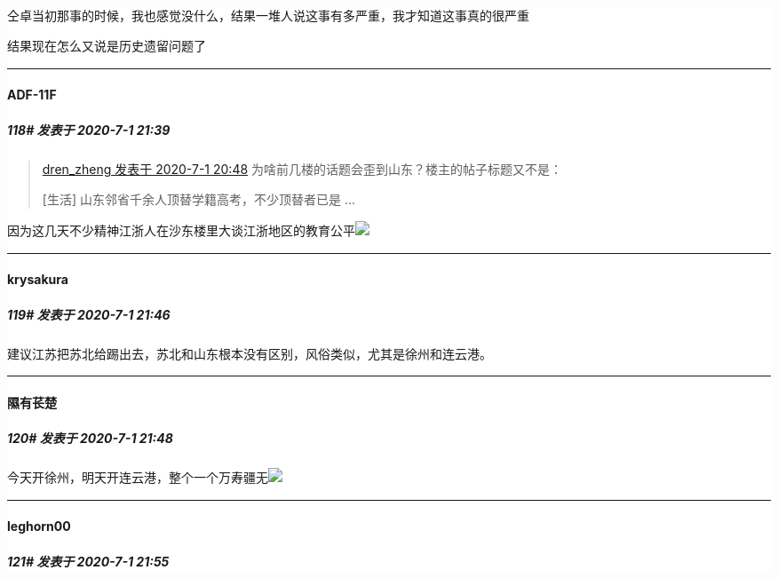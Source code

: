 

仝卓当初那事的时候，我也感觉没什么，结果一堆人说这事有多严重，我才知道这事真的很严重

结果现在怎么又说是历史遗留问题了







-----

####  ADF-11F  
##### 118#       发表于 2020-7-1 21:39



<blockquote><a href="httphttps://bbs.saraba1st.com/2b/forum.php?mod=redirect&amp;goto=findpost&amp;pid=48027686&amp;ptid=1945050" target="_blank">dren_zheng 发表于 2020-7-1 20:48</a>
为啥前几楼的话题会歪到山东？楼主的帖子标题又不是：

[生活] 山东邻省千余人顶替学籍高考，不少顶替者已是 ...</blockquote>
因为这几天不少精神江浙人在沙东楼里大谈江浙地区的教育公平<img src="https://static.saraba1st.com/image/smiley/face2017/037.png" referrerpolicy="no-referrer">







-----

####  krysakura  
##### 119#       发表于 2020-7-1 21:46




建议江苏把苏北给踢出去，苏北和山东根本没有区别，风俗类似，尤其是徐州和连云港。







-----

####  隰有苌楚  
##### 120#       发表于 2020-7-1 21:48




今天开徐州，明天开连云港，整个一个万寿疆无<img src="https://static.saraba1st.com/image/smiley/face2017/002.png" referrerpolicy="no-referrer">







-----

####  leghorn00  
##### 121#       发表于 2020-7-1 21:55
